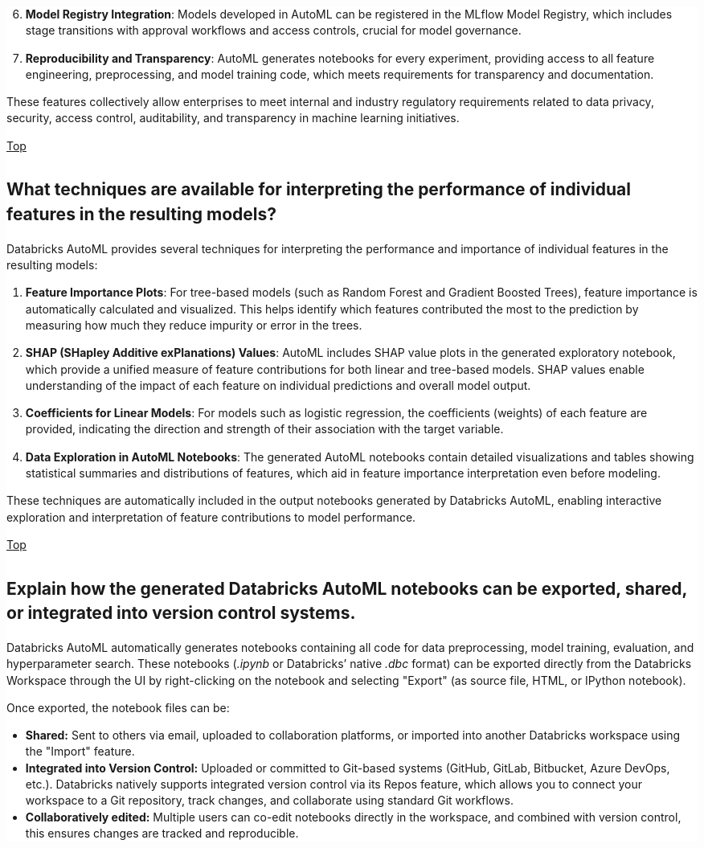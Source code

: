 6. **Model Registry Integration**: Models developed in AutoML can be registered in the MLflow Model Registry, which includes stage transitions with approval workflows and access controls, crucial for model governance.

7. **Reproducibility and Transparency**: AutoML generates notebooks for every experiment, providing access to all feature engineering, preprocessing, and model training code, which meets requirements for transparency and documentation.

These features collectively allow enterprises to meet internal and industry regulatory requirements related to data privacy, security, access control, auditability, and transparency in machine learning initiatives.

[Top](#top)

## What techniques are available for interpreting the performance of individual features in the resulting models?
Databricks AutoML provides several techniques for interpreting the performance and importance of individual features in the resulting models:

1. **Feature Importance Plots**: For tree-based models (such as Random Forest and Gradient Boosted Trees), feature importance is automatically calculated and visualized. This helps identify which features contributed the most to the prediction by measuring how much they reduce impurity or error in the trees.

2. **SHAP (SHapley Additive exPlanations) Values**: AutoML includes SHAP value plots in the generated exploratory notebook, which provide a unified measure of feature contributions for both linear and tree-based models. SHAP values enable understanding of the impact of each feature on individual predictions and overall model output.

3. **Coefficients for Linear Models**: For models such as logistic regression, the coefficients (weights) of each feature are provided, indicating the direction and strength of their association with the target variable.

4. **Data Exploration in AutoML Notebooks**: The generated AutoML notebooks contain detailed visualizations and tables showing statistical summaries and distributions of features, which aid in feature importance interpretation even before modeling.

These techniques are automatically included in the output notebooks generated by Databricks AutoML, enabling interactive exploration and interpretation of feature contributions to model performance.

[Top](#top)

## Explain how the generated Databricks AutoML notebooks can be exported, shared, or integrated into version control systems.
Databricks AutoML automatically generates notebooks containing all code for data preprocessing, model training, evaluation, and hyperparameter search. These notebooks (*.ipynb* or Databricks’ native *.dbc* format) can be exported directly from the Databricks Workspace through the UI by right-clicking on the notebook and selecting "Export" (as source file, HTML, or IPython notebook).

Once exported, the notebook files can be:

- **Shared:** Sent to others via email, uploaded to collaboration platforms, or imported into another Databricks workspace using the "Import" feature.
- **Integrated into Version Control:** Uploaded or committed to Git-based systems (GitHub, GitLab, Bitbucket, Azure DevOps, etc.). Databricks natively supports integrated version control via its Repos feature, which allows you to connect your workspace to a Git repository, track changes, and collaborate using standard Git workflows.
- **Collaboratively edited:** Multiple users can co-edit notebooks directly in the workspace, and combined with version control, this ensures changes are tracked and reproducible.
